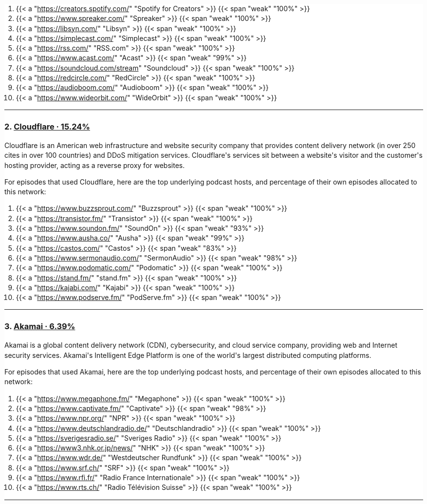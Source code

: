 1. {{< a "https://creators.spotify.com/" "Spotify for Creators" >}} {{< span "weak" "100%" >}}
2. {{< a "https://www.spreaker.com/" "Spreaker" >}} {{< span "weak" "100%" >}}
3. {{< a "https://libsyn.com/" "Libsyn" >}} {{< span "weak" "100%" >}}
4. {{< a "https://simplecast.com/" "Simplecast" >}} {{< span "weak" "100%" >}}
5. {{< a "https://rss.com/" "RSS.com" >}} {{< span "weak" "100%" >}}
6. {{< a "https://www.acast.com/" "Acast" >}} {{< span "weak" "99%" >}}
7. {{< a "https://soundcloud.com/stream" "Soundcloud" >}} {{< span "weak" "100%" >}}
8. {{< a "https://redcircle.com/" "RedCircle" >}} {{< span "weak" "100%" >}}
9. {{< a "https://audioboom.com/" "Audioboom" >}} {{< span "weak" "100%" >}}
10. {{< a "https://www.wideorbit.com/" "WideOrbit" >}} {{< span "weak" "100%" >}}
---

### 2. [Cloudflare · 15.24%](https://www.cloudflare.com/cdn/)

Cloudflare is an American web infrastructure and website security company that provides content delivery network (in over 250 cites in over 100 countries) and DDoS mitigation services. Cloudflare's services sit between a website's visitor and the customer's hosting provider, acting as a reverse proxy for websites.

For episodes that used Cloudflare, here are the top underlying podcast hosts, and percentage of their own episodes allocated to this network:

1. {{< a "https://www.buzzsprout.com/" "Buzzsprout" >}} {{< span "weak" "100%" >}}
2. {{< a "https://transistor.fm/" "Transistor" >}} {{< span "weak" "100%" >}}
3. {{< a "https://www.soundon.fm/" "SoundOn" >}} {{< span "weak" "93%" >}}
4. {{< a "https://www.ausha.co/" "Ausha" >}} {{< span "weak" "99%" >}}
5. {{< a "https://castos.com/" "Castos" >}} {{< span "weak" "83%" >}}
6. {{< a "https://www.sermonaudio.com/" "SermonAudio" >}} {{< span "weak" "98%" >}}
7. {{< a "https://www.podomatic.com/" "Podomatic" >}} {{< span "weak" "100%" >}}
8. {{< a "https://stand.fm/" "stand.fm" >}} {{< span "weak" "100%" >}}
9. {{< a "https://kajabi.com/" "Kajabi" >}} {{< span "weak" "100%" >}}
10. {{< a "https://www.podserve.fm/" "PodServe.fm" >}} {{< span "weak" "100%" >}}
---

### 3. [Akamai · 6.39%](https://www.akamai.com/)

Akamai is a global content delivery network (CDN), cybersecurity, and cloud service company, providing web and Internet security services. Akamai's Intelligent Edge Platform is one of the world's largest distributed computing platforms.

For episodes that used Akamai, here are the top underlying podcast hosts, and percentage of their own episodes allocated to this network:

1. {{< a "https://www.megaphone.fm/" "Megaphone" >}} {{< span "weak" "100%" >}}
2. {{< a "https://www.captivate.fm/" "Captivate" >}} {{< span "weak" "98%" >}}
3. {{< a "https://www.npr.org/" "NPR" >}} {{< span "weak" "100%" >}}
4. {{< a "https://www.deutschlandradio.de/" "Deutschlandradio" >}} {{< span "weak" "100%" >}}
5. {{< a "https://sverigesradio.se/" "Sveriges Radio" >}} {{< span "weak" "100%" >}}
6. {{< a "https://www3.nhk.or.jp/news/" "NHK" >}} {{< span "weak" "100%" >}}
7. {{< a "https://www.wdr.de/" "Westdeutscher Rundfunk" >}} {{< span "weak" "100%" >}}
8. {{< a "https://www.srf.ch/" "SRF" >}} {{< span "weak" "100%" >}}
9. {{< a "https://www.rfi.fr/" "Radio France Internationale" >}} {{< span "weak" "100%" >}}
10. {{< a "https://www.rts.ch/" "Radio Télévision Suisse" >}} {{< span "weak" "100%" >}}
---
